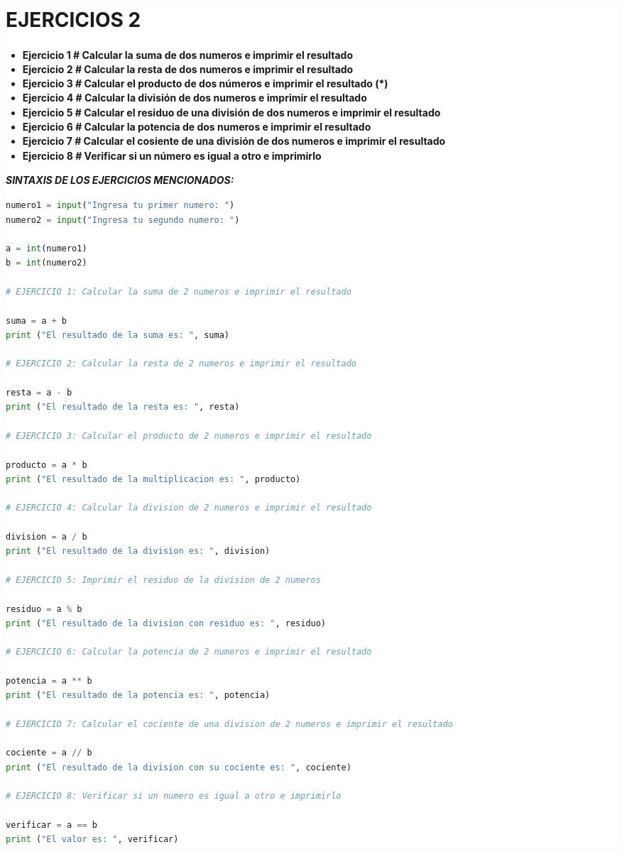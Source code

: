 # EJERCICIOS 2

+ **Ejercicio 1 # Calcular la suma de dos numeros e imprimir el resultado**
+ **Ejercicio 2 # Calcular la resta de dos numeros e imprimir el resultado**
+ **Ejercicio 3 # Calcular el producto de dos números e imprimir el resultado (*)**
+ **Ejercicio 4 # Calcular la división de dos numeros e imprimir el resultado**
+ **Ejercicio 5 # Calcular el residuo de una división de dos numeros e imprimir el resultado**
+ **Ejercicio 6 # Calcular la potencia de dos numeros e imprimir el resultado**
+ **Ejercicio 7 # Calcular el cosiente de una división de dos numeros e imprimir el resultado**
+ **Ejercicio 8 # Verificar si un número es igual a otro e imprimirlo**

***SINTAXIS DE LOS EJERCICIOS MENCIONADOS:***

`````py
numero1 = input("Ingresa tu primer numero: ")
numero2 = input("Ingresa tu segundo numero: ")

a = int(numero1)
b = int(numero2)

# EJERCICIO 1: Calcular la suma de 2 numeros e imprimir el resultado

suma = a + b
print ("El resultado de la suma es: ", suma)

# EJERCICIO 2: Calcular la resta de 2 numeros e imprimir el resultado

resta = a - b
print ("El resultado de la resta es: ", resta)

# EJERCICIO 3: Calcular el producto de 2 numeros e imprimir el resultado

producto = a * b
print ("El resultado de la multiplicacion es: ", producto)

# EJERCICIO 4: Calcular la division de 2 numeros e imprimir el resultado

division = a / b
print ("El resultado de la division es: ", division)

# EJERCICIO 5: Imprimir el residuo de la division de 2 numeros

residuo = a % b
print ("El resultado de la division con residuo es: ", residuo)

# EJERCICIO 6: Calcular la potencia de 2 numeros e imprimir el resultado

potencia = a ** b
print ("El resultado de la potencia es: ", potencia)

# EJERCICIO 7: Calcular el cociente de una division de 2 numeros e imprimir el resultado

cociente = a // b
print ("El resultado de la division con su cociente es: ", cociente)

# EJERCICIO 8: Verificar si un numero es igual a otro e imprimirlo

verificar = a == b
print ("El valor es: ", verificar)
`````
